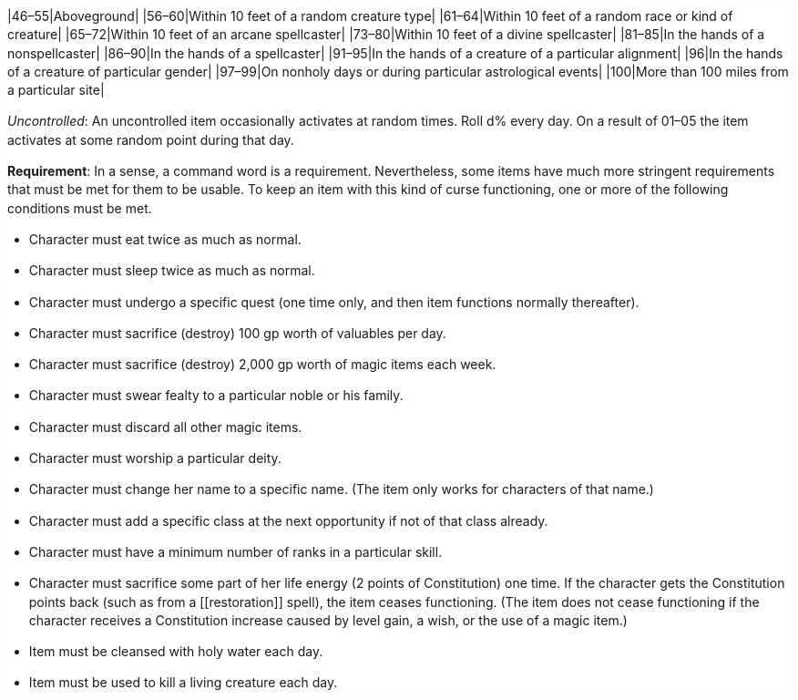 |46–55|Aboveground|
|56–60|Within 10 feet of a random creature type|
|61–64|Within 10 feet of a random race or kind of creature|
|65–72|Within 10 feet of an arcane spellcaster|
|73–80|Within 10 feet of a divine spellcaster|
|81–85|In the hands of a nonspellcaster|
|86–90|In the hands of a spellcaster|
|91–95|In the hands of a creature of a particular alignment|
|96|In the hands of a creature of particular gender|
|97–99|On nonholy days or during particular astrological events|
|100|More than 100 miles from a particular site|

_Uncontrolled_: An uncontrolled item occasionally activates at random times. Roll d% every day. On a result of 01–05 the item activates at some random point during that day.

**Requirement**: In a sense, a command word is a requirement. Nevertheless, some items have much more stringent requirements that must be met for them to be usable. To keep an item with this kind of curse functioning, one or more of the following conditions must be met.

- Character must eat twice as much as normal.
    
- Character must sleep twice as much as normal.
    
- Character must undergo a specific quest (one time only, and then item functions normally thereafter).
    
- Character must sacrifice (destroy) 100 gp worth of valuables per day.
    
- Character must sacrifice (destroy) 2,000 gp worth of magic items each week.
    
- Character must swear fealty to a particular noble or his family.
    
- Character must discard all other magic items.
    
- Character must worship a particular deity.
    
- Character must change her name to a specific name. (The item only works for characters of that name.)
    
- Character must add a specific class at the next opportunity if not of that class already.
    
- Character must have a minimum number of ranks in a particular skill.
    
- Character must sacrifice some part of her life energy (2 points of Constitution) one time. If the character gets the Constitution points back (such as from a [[restoration]] spell), the item ceases functioning. (The item does not cease functioning if the character receives a Constitution increase caused by level gain, a wish, or the use of a magic item.)
    
- Item must be cleansed with holy water each day.
    
- Item must be used to kill a living creature each day.
    